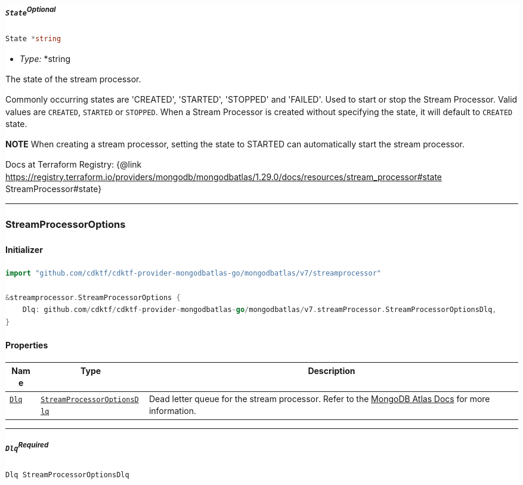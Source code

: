 
##### `State`<sup>Optional</sup> <a name="State" id="@cdktf/provider-mongodbatlas.streamProcessor.StreamProcessorConfig.property.state"></a>

```go
State *string
```

- *Type:* *string

The state of the stream processor.

Commonly occurring states are 'CREATED', 'STARTED', 'STOPPED' and 'FAILED'. Used to start or stop the Stream Processor. Valid values are `CREATED`, `STARTED` or `STOPPED`. When a Stream Processor is created without specifying the state, it will default to `CREATED` state.

**NOTE** When creating a stream processor, setting the state to STARTED can automatically start the stream processor.

Docs at Terraform Registry: {@link https://registry.terraform.io/providers/mongodb/mongodbatlas/1.29.0/docs/resources/stream_processor#state StreamProcessor#state}

---

### StreamProcessorOptions <a name="StreamProcessorOptions" id="@cdktf/provider-mongodbatlas.streamProcessor.StreamProcessorOptions"></a>

#### Initializer <a name="Initializer" id="@cdktf/provider-mongodbatlas.streamProcessor.StreamProcessorOptions.Initializer"></a>

```go
import "github.com/cdktf/cdktf-provider-mongodbatlas-go/mongodbatlas/v7/streamprocessor"

&streamprocessor.StreamProcessorOptions {
	Dlq: github.com/cdktf/cdktf-provider-mongodbatlas-go/mongodbatlas/v7.streamProcessor.StreamProcessorOptionsDlq,
}
```

#### Properties <a name="Properties" id="Properties"></a>

| **Name** | **Type** | **Description** |
| --- | --- | --- |
| <code><a href="#@cdktf/provider-mongodbatlas.streamProcessor.StreamProcessorOptions.property.dlq">Dlq</a></code> | <code><a href="#@cdktf/provider-mongodbatlas.streamProcessor.StreamProcessorOptionsDlq">StreamProcessorOptionsDlq</a></code> | Dead letter queue for the stream processor. Refer to the [MongoDB Atlas Docs](https://www.mongodb.com/docs/atlas/reference/glossary/#std-term-dead-letter-queue) for more information. |

---

##### `Dlq`<sup>Required</sup> <a name="Dlq" id="@cdktf/provider-mongodbatlas.streamProcessor.StreamProcessorOptions.property.dlq"></a>

```go
Dlq StreamProcessorOptionsDlq
```
